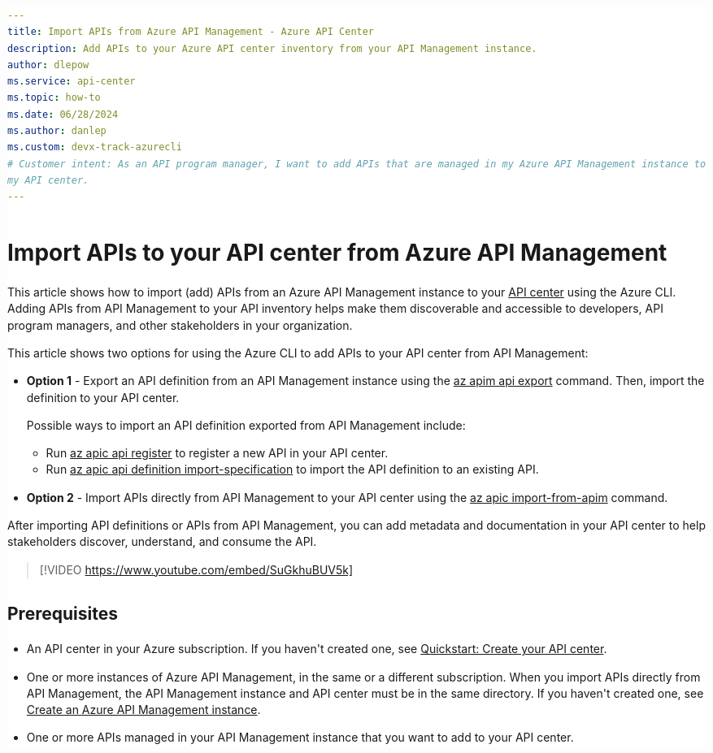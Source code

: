 ```yaml
---
title: Import APIs from Azure API Management - Azure API Center
description: Add APIs to your Azure API center inventory from your API Management instance.
author: dlepow
ms.service: api-center
ms.topic: how-to
ms.date: 06/28/2024
ms.author: danlep 
ms.custom: devx-track-azurecli
# Customer intent: As an API program manager, I want to add APIs that are managed in my Azure API Management instance to my API center.
---
```


# Import APIs to your API center from Azure API Management

This article shows how to import (add) APIs from an Azure API Management instance to your [API center](overview.md) using the Azure CLI. Adding APIs from API Management to your API inventory helps make them discoverable and accessible to developers, API program managers, and other stakeholders in your organization.

This article shows two options for using the Azure CLI to add APIs to your API center from API Management:

* **Option 1** - Export an API definition from an API Management instance using the [az apim api export](/cli/azure/apim/api#az-apim-api-export) command. Then, import the definition to your API center. 

    Possible ways to import an API definition exported from API Management include:
    * Run [az apic api register](/cli/azure/apic/api#az-apic-api-register) to register a new API in your API center.
    * Run [az apic api definition import-specification](/cli/azure/apic/api/definition#az-apic-api-definition-import-specification) to import the API definition to an existing API.

* **Option 2** - Import APIs directly from API Management to your API center using the [az apic import-from-apim](/cli/azure/apic/az-apic-import-from-apim) command.
    
After importing API definitions or APIs from API Management, you can add metadata and documentation in your API center to help stakeholders discover, understand, and consume the API.

> [!VIDEO https://www.youtube.com/embed/SuGkhuBUV5k]

## Prerequisites

* An API center in your Azure subscription. If you haven't created one, see [Quickstart: Create your API center](set-up-api-center.md).

* One or more instances of Azure API Management, in the same or a different subscription. When you import APIs directly from API Management, the API Management instance and API center must be in the same directory. If you haven't created one, see [Create an Azure API Management instance](../api-management/get-started-create-service-instance.md).

* One or more APIs managed in your API Management instance that you want to add to your API center. 
